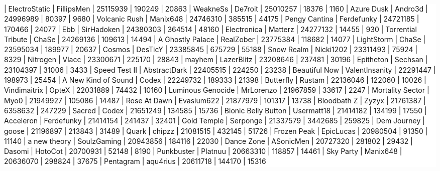 | ElectroStatic | FillipsMen | 25115939 | 190249 | 20863
| WeakneSs | De7roit | 25010257 | 18376 | 1160
| Azure Dusk | Andro3d | 24996989 | 80397 | 9680
| Volcanic Rush | Manix648 | 24746310 | 385515 | 44175
| Pengy Cantina | Ferdefunky | 24721185 | 170466 | 24077
| Ebb | SirHadoken | 24380303 | 364514 | 48160
| Electronica | Matterz | 24277132 | 14455 | 930
| Torrential Tribute | ChaSe | 24269136 | 109613 | 14494
| A Ghostly Palace | RealZober | 23775384 | 118682 | 14077
| LightStorm | ChaSe | 23595034 | 189977 | 20637
| Cosmos | DesTicY | 23385845 | 675729 | 55188
| Snow Realm | Nicki1202 | 23311493 | 75924 | 8329
| Nitrogen | Vlacc | 23300671 | 225170 | 28843
| mayhem | LazerBlitz | 23208646 | 237481 | 30196
| Epitheton | Sechsan | 23104397 | 31006 | 3433
| Speed Test II | AbstractDark | 22405515 | 224250 | 23238
| Beautiful Now | ValentInsanity | 22291447 | 198973 | 25454
| A New Kind of Sound | Codex | 22249732 | 189333 | 21398
| Butterfly | Rustam | 22136046 | 122060 | 10026
| Vindimaitrix | OpteX | 22031889 | 74432 | 10160
| Luminous Genocide | MrLorenzo | 21967859 | 33617 | 2247
| Mortality Sector | Myo0 | 21949927 | 105086 | 14487
| Rose At Dawn | Evasium622 | 21877979 | 101317 | 13738
| Bloodbath Z | Zyzyx | 21761387 | 6358632 | 247229
| Sacred | Codex | 21651249 | 134585 | 15736
| Bionic Belly Button | Usermatt18 | 21414182 | 134199 | 17550
| Acceleron | Ferdefunky | 21414154 | 241437 | 32401
| Gold Temple | Serponge | 21337579 | 3442685 | 259825
| Dem Journey | goose | 21196897 | 213843 | 31489
| Quark | chipzz | 21081515 | 432145 | 51726
| Frozen Peak | EpicLucas | 20980504 | 91350 | 11140
| a new theory | SoulzGaming | 20943856 | 184116 | 22030
| Dance Zone | ASonicMen | 20727320 | 281802 | 29432
| Dasomi | HotoCot | 20700931 | 52148 | 8190
| Punkbuster | Platnuu | 20663310 | 118857 | 14461
| Sky Party | Manix648 | 20636070 | 298824 | 37675
| Pentagram | aqu4rius | 20611718 | 144170 | 15316